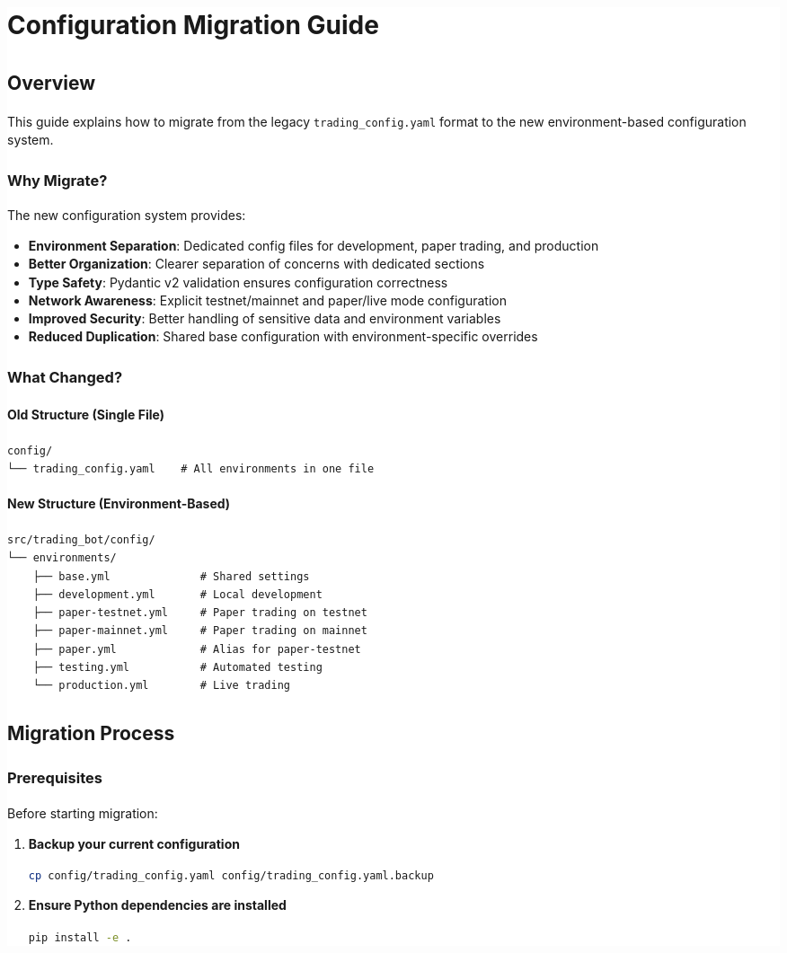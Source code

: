 # Configuration Migration Guide

## Overview

This guide explains how to migrate from the legacy `trading_config.yaml` format to the new environment-based configuration system.

### Why Migrate?

The new configuration system provides:

- **Environment Separation**: Dedicated config files for development, paper trading, and production
- **Better Organization**: Clearer separation of concerns with dedicated sections
- **Type Safety**: Pydantic v2 validation ensures configuration correctness
- **Network Awareness**: Explicit testnet/mainnet and paper/live mode configuration
- **Improved Security**: Better handling of sensitive data and environment variables
- **Reduced Duplication**: Shared base configuration with environment-specific overrides

### What Changed?

#### Old Structure (Single File)
```
config/
└── trading_config.yaml    # All environments in one file
```

#### New Structure (Environment-Based)
```
src/trading_bot/config/
└── environments/
    ├── base.yml              # Shared settings
    ├── development.yml       # Local development
    ├── paper-testnet.yml     # Paper trading on testnet
    ├── paper-mainnet.yml     # Paper trading on mainnet
    ├── paper.yml             # Alias for paper-testnet
    ├── testing.yml           # Automated testing
    └── production.yml        # Live trading
```

## Migration Process

### Prerequisites

Before starting migration:

1. **Backup your current configuration**
   ```bash
   cp config/trading_config.yaml config/trading_config.yaml.backup
   ```

2. **Ensure Python dependencies are installed**
   ```bash
   pip install -e .
   ```

